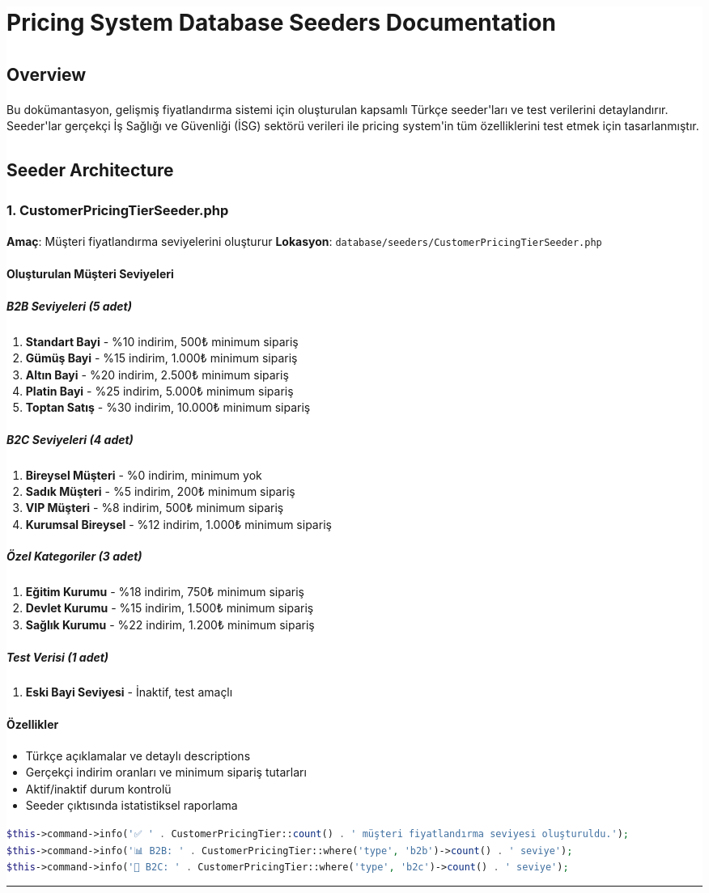 # Pricing System Database Seeders Documentation

## Overview
Bu dokümantasyon, gelişmiş fiyatlandırma sistemi için oluşturulan kapsamlı Türkçe seeder'ları ve test verilerini detaylandırır. Seeder'lar gerçekçi İş Sağlığı ve Güvenliği (İSG) sektörü verileri ile pricing system'in tüm özelliklerini test etmek için tasarlanmıştır.

## Seeder Architecture

### 1. CustomerPricingTierSeeder.php
**Amaç**: Müşteri fiyatlandırma seviyelerini oluşturur
**Lokasyon**: `database/seeders/CustomerPricingTierSeeder.php`

#### Oluşturulan Müşteri Seviyeleri

##### B2B Seviyeleri (5 adet)
1. **Standart Bayi** - %10 indirim, 500₺ minimum sipariş
2. **Gümüş Bayi** - %15 indirim, 1.000₺ minimum sipariş
3. **Altın Bayi** - %20 indirim, 2.500₺ minimum sipariş  
4. **Platin Bayi** - %25 indirim, 5.000₺ minimum sipariş
5. **Toptan Satış** - %30 indirim, 10.000₺ minimum sipariş

##### B2C Seviyeleri (4 adet)
1. **Bireysel Müşteri** - %0 indirim, minimum yok
2. **Sadık Müşteri** - %5 indirim, 200₺ minimum sipariş
3. **VIP Müşteri** - %8 indirim, 500₺ minimum sipariş
4. **Kurumsal Bireysel** - %12 indirim, 1.000₺ minimum sipariş

##### Özel Kategoriler (3 adet)
1. **Eğitim Kurumu** - %18 indirim, 750₺ minimum sipariş
2. **Devlet Kurumu** - %15 indirim, 1.500₺ minimum sipariş
3. **Sağlık Kurumu** - %22 indirim, 1.200₺ minimum sipariş

##### Test Verisi (1 adet)
1. **Eski Bayi Seviyesi** - İnaktif, test amaçlı

#### Özellikler
- Türkçe açıklamalar ve detaylı descriptions
- Gerçekçi indirim oranları ve minimum sipariş tutarları
- Aktif/inaktif durum kontrolü
- Seeder çıktısında istatistiksel raporlama

```php
$this->command->info('✅ ' . CustomerPricingTier::count() . ' müşteri fiyatlandırma seviyesi oluşturuldu.');
$this->command->info('📊 B2B: ' . CustomerPricingTier::where('type', 'b2b')->count() . ' seviye');
$this->command->info('👤 B2C: ' . CustomerPricingTier::where('type', 'b2c')->count() . ' seviye');
```

---
